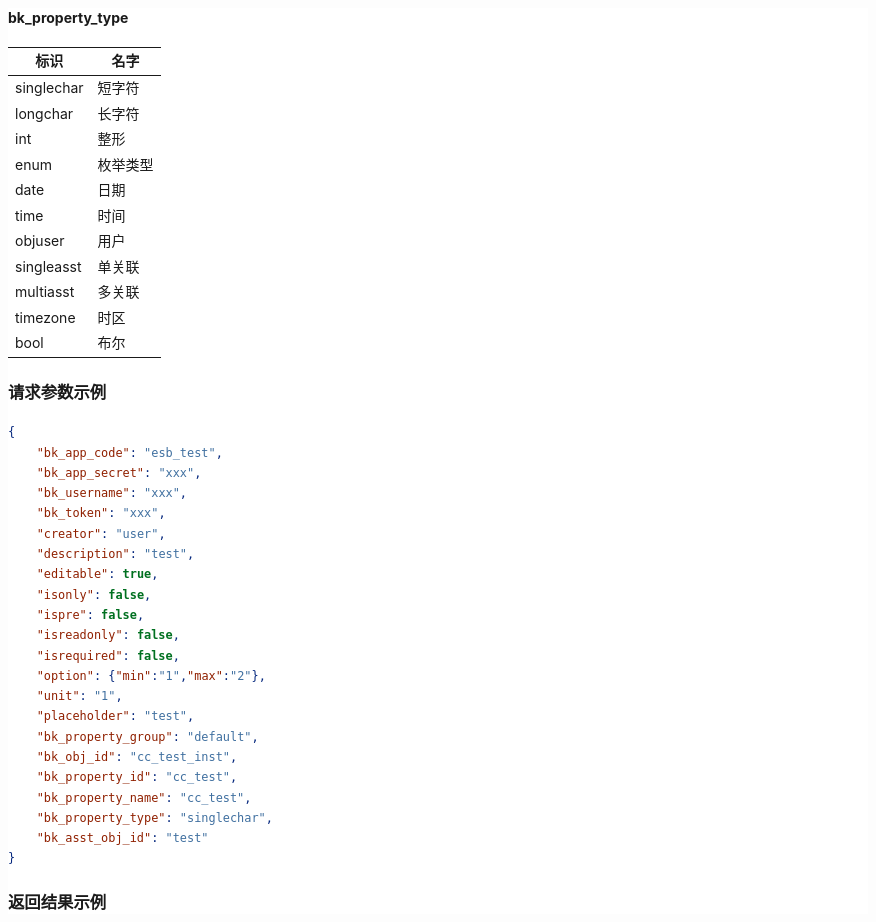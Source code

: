 #### bk_property_type

| 标识       | 名字     |
|------------|----------|
| singlechar | 短字符   |
| longchar   | 长字符   |
| int        | 整形     |
| enum       | 枚举类型 |
| date       | 日期     |
| time       | 时间     |
| objuser    | 用户     |
| singleasst | 单关联   |
| multiasst  | 多关联   |
| timezone   | 时区     |
| bool       | 布尔     |

### 请求参数示例

```json
{
    "bk_app_code": "esb_test",
    "bk_app_secret": "xxx",
    "bk_username": "xxx",
    "bk_token": "xxx",
    "creator": "user",
    "description": "test",
    "editable": true,
    "isonly": false,
    "ispre": false,
    "isreadonly": false,
    "isrequired": false,
    "option": {"min":"1","max":"2"},
    "unit": "1",
    "placeholder": "test",
    "bk_property_group": "default",
    "bk_obj_id": "cc_test_inst",
    "bk_property_id": "cc_test",
    "bk_property_name": "cc_test",
    "bk_property_type": "singlechar",
    "bk_asst_obj_id": "test"
}
```


### 返回结果示例
